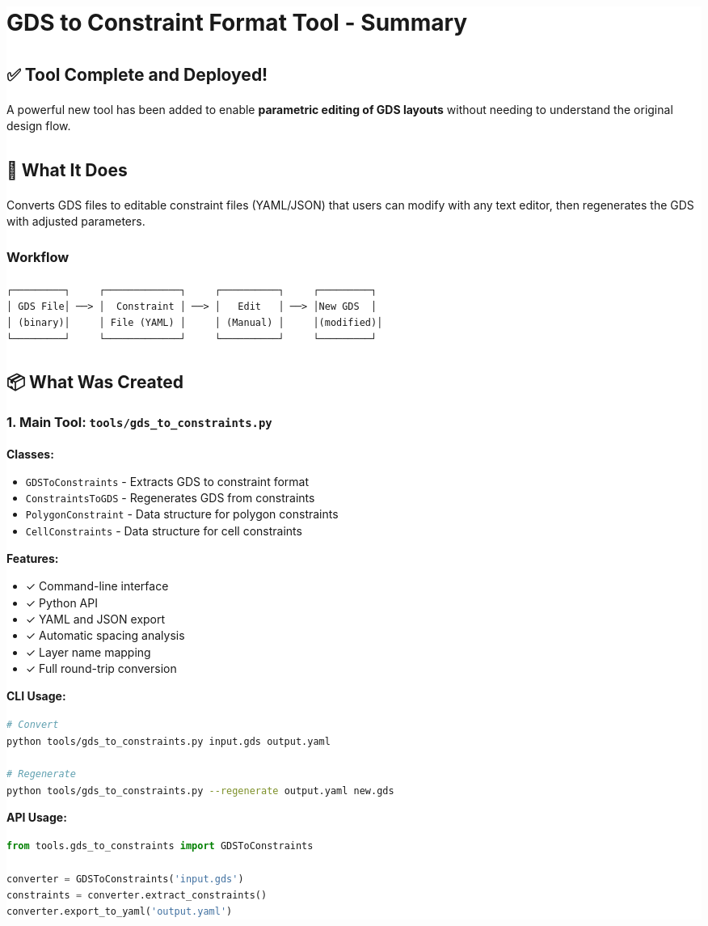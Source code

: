 # GDS to Constraint Format Tool - Summary

## ✅ Tool Complete and Deployed!

A powerful new tool has been added to enable **parametric editing of GDS layouts** without needing to understand the original design flow.

## 🎯 What It Does

Converts GDS files to editable constraint files (YAML/JSON) that users can modify with any text editor, then regenerates the GDS with adjusted parameters.

### Workflow

```
┌─────────┐     ┌─────────────┐     ┌──────────┐     ┌─────────┐
│ GDS File│ ──> │  Constraint │ ──> │   Edit   │ ──> │New GDS  │
│ (binary)│     │ File (YAML) │     │ (Manual) │     │(modified)│
└─────────┘     └─────────────┘     └──────────┘     └─────────┘
```

## 📦 What Was Created

### 1. Main Tool: `tools/gds_to_constraints.py`

**Classes:**
- `GDSToConstraints` - Extracts GDS to constraint format
- `ConstraintsToGDS` - Regenerates GDS from constraints
- `PolygonConstraint` - Data structure for polygon constraints
- `CellConstraints` - Data structure for cell constraints

**Features:**
- ✓ Command-line interface
- ✓ Python API
- ✓ YAML and JSON export
- ✓ Automatic spacing analysis
- ✓ Layer name mapping
- ✓ Full round-trip conversion

**CLI Usage:**
```bash
# Convert
python tools/gds_to_constraints.py input.gds output.yaml

# Regenerate
python tools/gds_to_constraints.py --regenerate output.yaml new.gds
```

**API Usage:**
```python
from tools.gds_to_constraints import GDSToConstraints

converter = GDSToConstraints('input.gds')
constraints = converter.extract_constraints()
converter.export_to_yaml('output.yaml')
```
